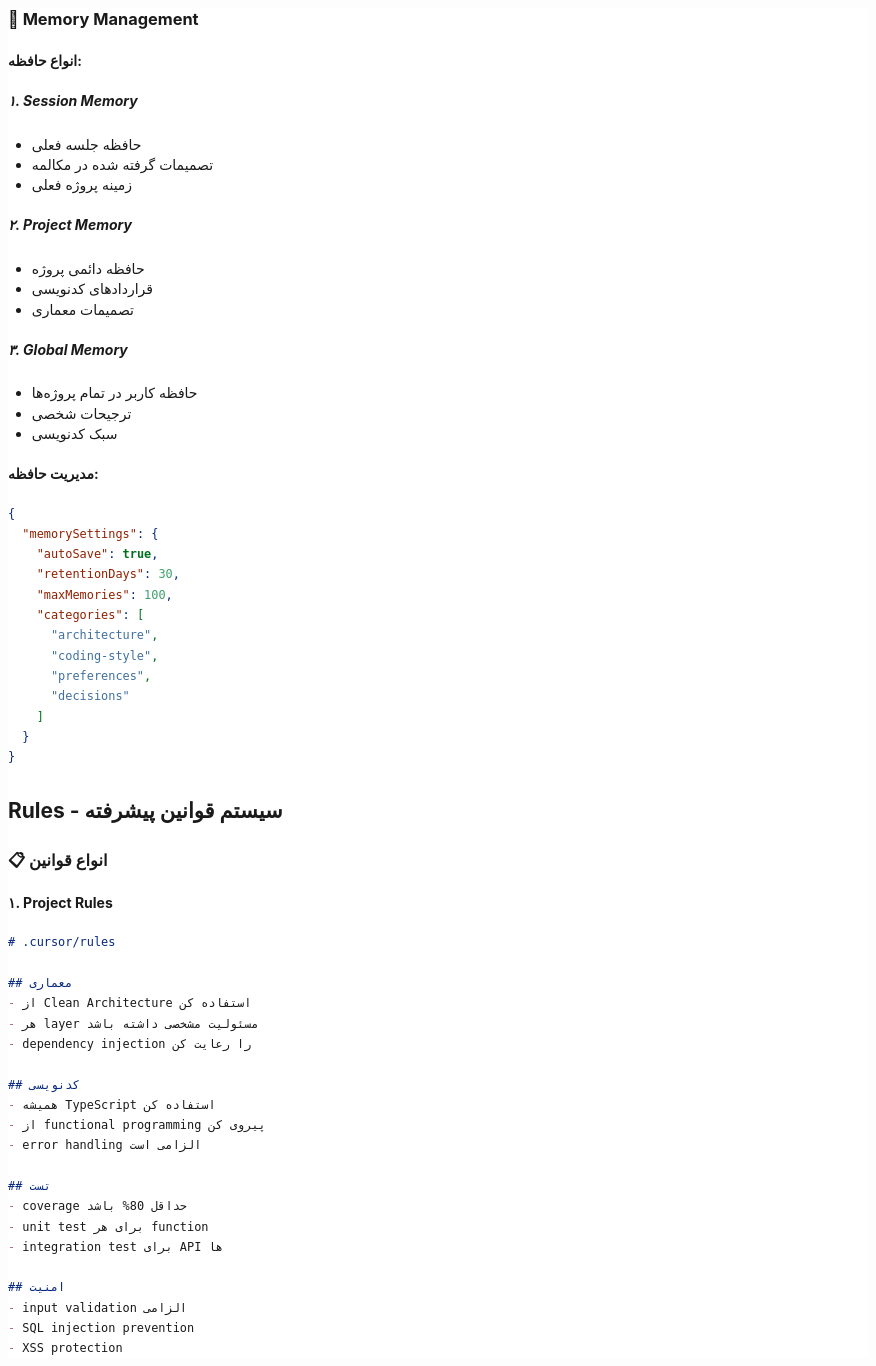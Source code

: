 ### 🔄 **Memory Management**

#### انواع حافظه:

##### ۱. Session Memory
- حافظه جلسه فعلی
- تصمیمات گرفته شده در مکالمه
- زمینه پروژه فعلی

##### ۲. Project Memory  
- حافظه دائمی پروژه
- قراردادهای کدنویسی
- تصمیمات معماری

##### ۳. Global Memory
- حافظه کاربر در تمام پروژه‌ها
- ترجیحات شخصی
- سبک کدنویسی

#### مدیریت حافظه:
```json
{
  "memorySettings": {
    "autoSave": true,
    "retentionDays": 30,
    "maxMemories": 100,
    "categories": [
      "architecture",
      "coding-style", 
      "preferences",
      "decisions"
    ]
  }
}
```

## Rules - سیستم قوانین پیشرفته

### 📋 **انواع قوانین**

#### ۱. Project Rules
```markdown
# .cursor/rules

## معماری
- از Clean Architecture استفاده کن
- هر layer مسئولیت مشخصی داشته باشد
- dependency injection را رعایت کن

## کدنویسی  
- همیشه TypeScript استفاده کن
- از functional programming پیروی کن
- error handling الزامی است

## تست
- coverage حداقل 80% باشد
- unit test برای هر function
- integration test برای API ها

## امنیت
- input validation الزامی
- SQL injection prevention
- XSS protection
```